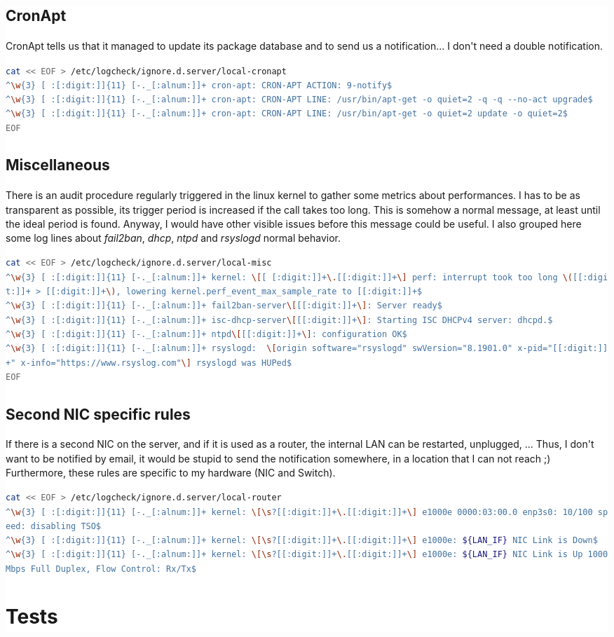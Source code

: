 ## CronApt
CronApt tells us that it managed to update its package database and to send us a notification... I don't need a double notification.
```bash
cat << EOF > /etc/logcheck/ignore.d.server/local-cronapt
^\w{3} [ :[:digit:]]{11} [-._[:alnum:]]+ cron-apt: CRON-APT ACTION: 9-notify$
^\w{3} [ :[:digit:]]{11} [-._[:alnum:]]+ cron-apt: CRON-APT LINE: /usr/bin/apt-get -o quiet=2 -q -q --no-act upgrade$
^\w{3} [ :[:digit:]]{11} [-._[:alnum:]]+ cron-apt: CRON-APT LINE: /usr/bin/apt-get -o quiet=2 update -o quiet=2$
EOF
```

## Miscellaneous
There is an audit procedure regularly triggered in the linux kernel to gather some metrics about performances. I has to be as transparent as possible, its trigger period is increased if the call takes too long. This is somehow a normal message, at least until the ideal period is found. Anyway, I would have other visible issues before this message could be useful.
I also grouped here some log lines about *fail2ban*, *dhcp*, *ntpd* and *rsyslogd* normal behavior.
```bash
cat << EOF > /etc/logcheck/ignore.d.server/local-misc
^\w{3} [ :[:digit:]]{11} [-._[:alnum:]]+ kernel: \[[ [:digit:]]+\.[[:digit:]]+\] perf: interrupt took too long \([[:digit:]]+ > [[:digit:]]+\), lowering kernel.perf_event_max_sample_rate to [[:digit:]]+$
^\w{3} [ :[:digit:]]{11} [-._[:alnum:]]+ fail2ban-server\[[[:digit:]]+\]: Server ready$
^\w{3} [ :[:digit:]]{11} [-._[:alnum:]]+ isc-dhcp-server\[[[:digit:]]+\]: Starting ISC DHCPv4 server: dhcpd.$
^\w{3} [ :[:digit:]]{11} [-._[:alnum:]]+ ntpd\[[[:digit:]]+\]: configuration OK$ 
^\w{3} [ :[:digit:]]{11} [-._[:alnum:]]+ rsyslogd:  \[origin software="rsyslogd" swVersion="8.1901.0" x-pid="[[:digit:]]+" x-info="https://www.rsyslog.com"\] rsyslogd was HUPed$
EOF
```

## Second NIC specific rules
If there is a second NIC on the server, and if it is used as a router, the internal LAN can be restarted, unplugged, ... Thus, I don't want to be notified by email, it would be stupid to send the notification somewhere, in a location that I can not reach ;) Furthermore, these rules are specific to my hardware (NIC and Switch).
```bash
cat << EOF > /etc/logcheck/ignore.d.server/local-router
^\w{3} [ :[:digit:]]{11} [-._[:alnum:]]+ kernel: \[\s?[[:digit:]]+\.[[:digit:]]+\] e1000e 0000:03:00.0 enp3s0: 10/100 speed: disabling TSO$
^\w{3} [ :[:digit:]]{11} [-._[:alnum:]]+ kernel: \[\s?[[:digit:]]+\.[[:digit:]]+\] e1000e: ${LAN_IF} NIC Link is Down$
^\w{3} [ :[:digit:]]{11} [-._[:alnum:]]+ kernel: \[\s?[[:digit:]]+\.[[:digit:]]+\] e1000e: ${LAN_IF} NIC Link is Up 1000 Mbps Full Duplex, Flow Control: Rx/Tx$
```

# Tests


[zonewebmaster]: https://www1.zonewebmaster.eu/serveur-debian-securite
[ictforce]: https://www.ictforce.be/2018/linux-security-logcheck/
[^1]: https://www1.zonewebmaster.eu/serveur-debian-securite
[^2]: https://www.ictforce.be/2018/linux-security-logcheck/